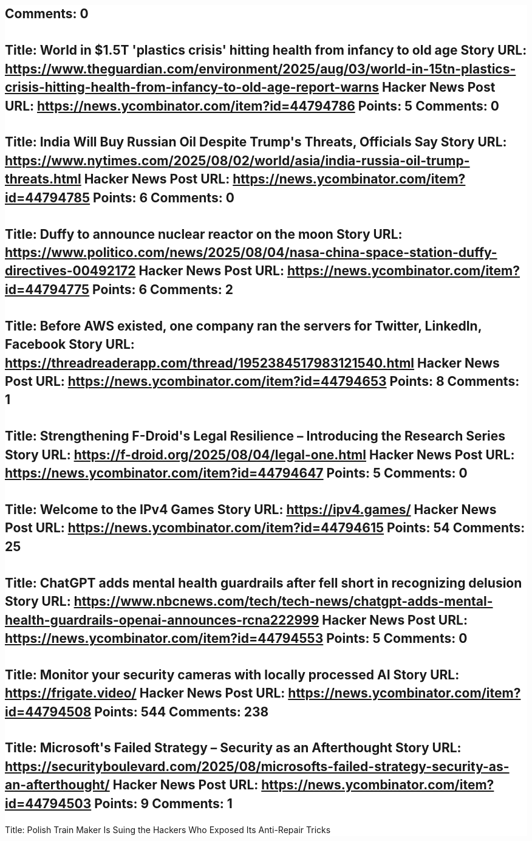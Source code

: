 Comments: 0
----------------------------------------
Title: World in $1.5T 'plastics crisis' hitting health from infancy to old age
Story URL: https://www.theguardian.com/environment/2025/aug/03/world-in-15tn-plastics-crisis-hitting-health-from-infancy-to-old-age-report-warns
Hacker News Post URL: https://news.ycombinator.com/item?id=44794786
Points: 5
Comments: 0
----------------------------------------
Title: India Will Buy Russian Oil Despite Trump's Threats, Officials Say
Story URL: https://www.nytimes.com/2025/08/02/world/asia/india-russia-oil-trump-threats.html
Hacker News Post URL: https://news.ycombinator.com/item?id=44794785
Points: 6
Comments: 0
----------------------------------------
Title: Duffy to announce nuclear reactor on the moon
Story URL: https://www.politico.com/news/2025/08/04/nasa-china-space-station-duffy-directives-00492172
Hacker News Post URL: https://news.ycombinator.com/item?id=44794775
Points: 6
Comments: 2
----------------------------------------
Title: Before AWS existed, one company ran the servers for Twitter, LinkedIn, Facebook
Story URL: https://threadreaderapp.com/thread/1952384517983121540.html
Hacker News Post URL: https://news.ycombinator.com/item?id=44794653
Points: 8
Comments: 1
----------------------------------------
Title: Strengthening F-Droid's Legal Resilience – Introducing the Research Series
Story URL: https://f-droid.org/2025/08/04/legal-one.html
Hacker News Post URL: https://news.ycombinator.com/item?id=44794647
Points: 5
Comments: 0
----------------------------------------
Title: Welcome to the IPv4 Games
Story URL: https://ipv4.games/
Hacker News Post URL: https://news.ycombinator.com/item?id=44794615
Points: 54
Comments: 25
----------------------------------------
Title: ChatGPT adds mental health guardrails after fell short in recognizing delusion
Story URL: https://www.nbcnews.com/tech/tech-news/chatgpt-adds-mental-health-guardrails-openai-announces-rcna222999
Hacker News Post URL: https://news.ycombinator.com/item?id=44794553
Points: 5
Comments: 0
----------------------------------------
Title: Monitor your security cameras with locally processed AI
Story URL: https://frigate.video/
Hacker News Post URL: https://news.ycombinator.com/item?id=44794508
Points: 544
Comments: 238
----------------------------------------
Title: Microsoft's Failed Strategy – Security as an Afterthought
Story URL: https://securityboulevard.com/2025/08/microsofts-failed-strategy-security-as-an-afterthought/
Hacker News Post URL: https://news.ycombinator.com/item?id=44794503
Points: 9
Comments: 1
----------------------------------------
Title: Polish Train Maker Is Suing the Hackers Who Exposed Its Anti-Repair Tricks